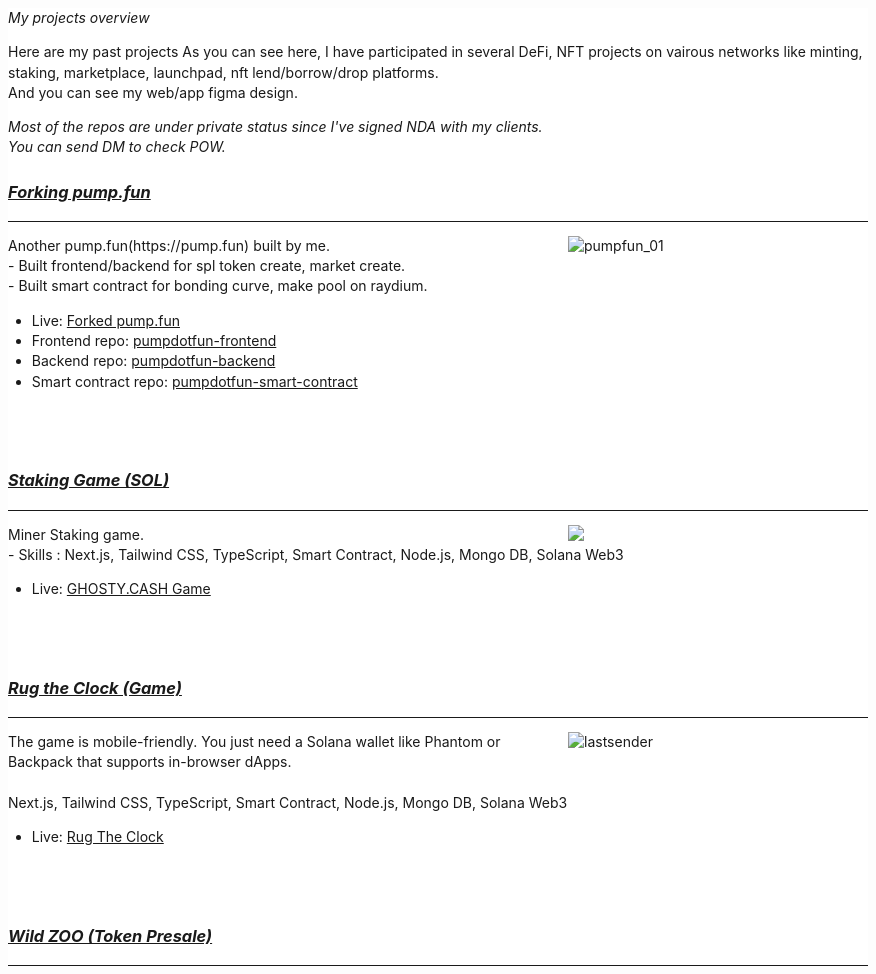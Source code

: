 <i>My projects overview</i>

Here are my past projects
As you can see here, I have participated in several DeFi, NFT projects on vairous networks like minting, staking, marketplace, launchpad, nft lend/borrow/drop platforms.
<br />
And you can see my web/app figma design.
<div><i>Most of the repos are under private status since I've signed NDA with my clients.</i></div>
<div><i>You can send DM to check POW.</i></div>


<h3><u><strong><i>Forking pump.fun</i></strong></u></h3>
<hr />

<img align="right" width="300px" alt="pumpfun_01" src="https://github.com/user-attachments/assets/782805c4-22bf-4062-a17d-0fa0cd9b67fd" />
<div>Another pump.fun(https://pump.fun) built by me.</div>
<div>- Built frontend/backend for spl token create, market create.</div>
<div>- Built smart contract for bonding curve, make pool on raydium.</div>

- Live: <a href="https://pump.m8s.tech">Forked pump.fun</a>
- Frontend repo: <a href="https://github.com/lendon1114/pump.fun-frontend">pumpdotfun-frontend</a>
- Backend repo: <a href="https://github.com/lendon1114/pump.fun-backend">pumpdotfun-backend</a>
- Smart contract repo: <a href="https://github.com/lendon1114/ pump.fun-contract ">pumpdotfun-smart-contract</a>

<br />
<br />

<h3><u><strong><i>Staking Game (SOL)</i></strong></u></h3>
<hr />

<img align="right" width="300px" src="https://github.com/user-attachments/assets/1c7ab947-70cd-4948-bcfc-6dad5cf26ee6">
<div>Miner Staking game.</div>
<div>- Skills : Next.js, Tailwind CSS, TypeScript, Smart Contract, Node.js, Mongo DB, Solana Web3</div>

- Live: <a href="https://spky-mining-game.vercel.app/">GHOSTY.CASH Game</a>

<br />
<br />

<h3><u><strong><i>Rug the Clock (Game)</i></strong></u></h3>
<hr />

<img align="right" width="300px" alt="lastsender" src="https://github.com/user-attachments/assets/fdde879c-8b19-4e9c-945a-5c30d32bb954" />
<div>The game is mobile-friendly. You just need a Solana wallet like Phantom or Backpack that supports in-browser dApps.</div>
<br />
<div>Next.js, Tailwind CSS, TypeScript, Smart Contract, Node.js, Mongo DB, Solana Web3</div>

- Live: <a href="https://https://lastsender.pro/">Rug The Clock</a>

<br />
<br />

<h3><u><strong><i>Wild ZOO (Token Presale)</i></strong></u></h3>
<hr />

